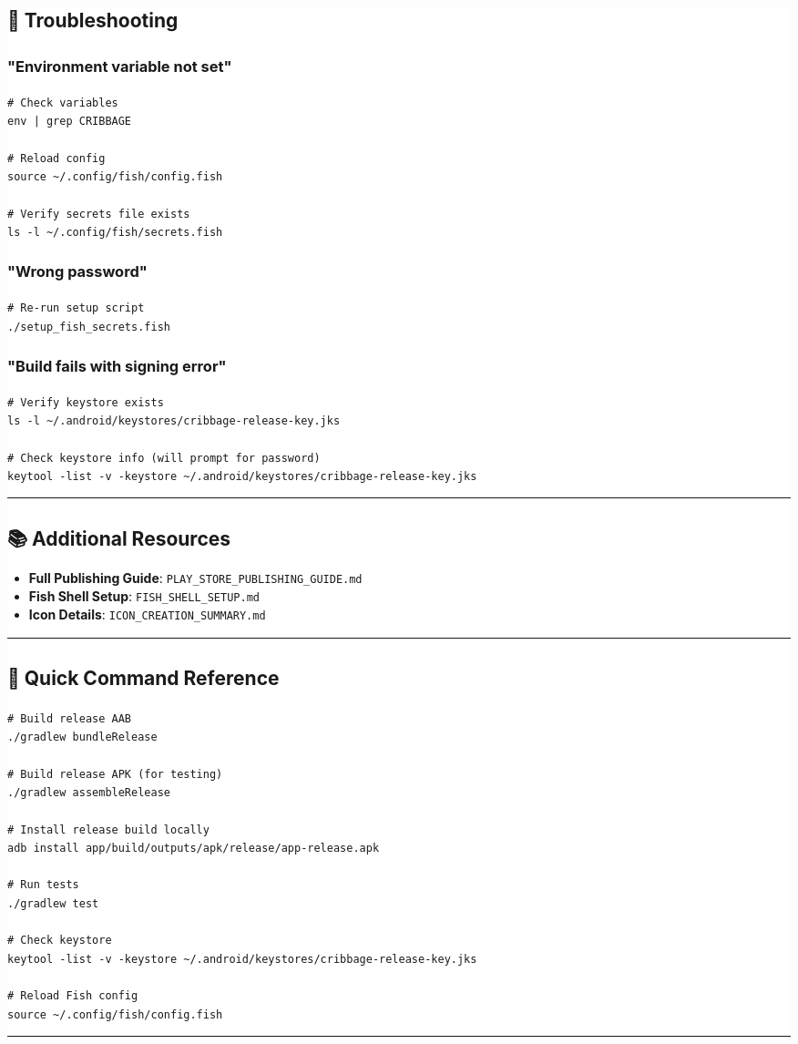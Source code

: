 
## 🔧 Troubleshooting

### "Environment variable not set"
```fish
# Check variables
env | grep CRIBBAGE

# Reload config
source ~/.config/fish/config.fish

# Verify secrets file exists
ls -l ~/.config/fish/secrets.fish
```

### "Wrong password"
```fish
# Re-run setup script
./setup_fish_secrets.fish
```

### "Build fails with signing error"
```fish
# Verify keystore exists
ls -l ~/.android/keystores/cribbage-release-key.jks

# Check keystore info (will prompt for password)
keytool -list -v -keystore ~/.android/keystores/cribbage-release-key.jks
```

---

## 📚 Additional Resources

- **Full Publishing Guide**: `PLAY_STORE_PUBLISHING_GUIDE.md`
- **Fish Shell Setup**: `FISH_SHELL_SETUP.md`
- **Icon Details**: `ICON_CREATION_SUMMARY.md`

---

## 🎯 Quick Command Reference

```fish
# Build release AAB
./gradlew bundleRelease

# Build release APK (for testing)
./gradlew assembleRelease

# Install release build locally
adb install app/build/outputs/apk/release/app-release.apk

# Run tests
./gradlew test

# Check keystore
keytool -list -v -keystore ~/.android/keystores/cribbage-release-key.jks

# Reload Fish config
source ~/.config/fish/config.fish
```

---